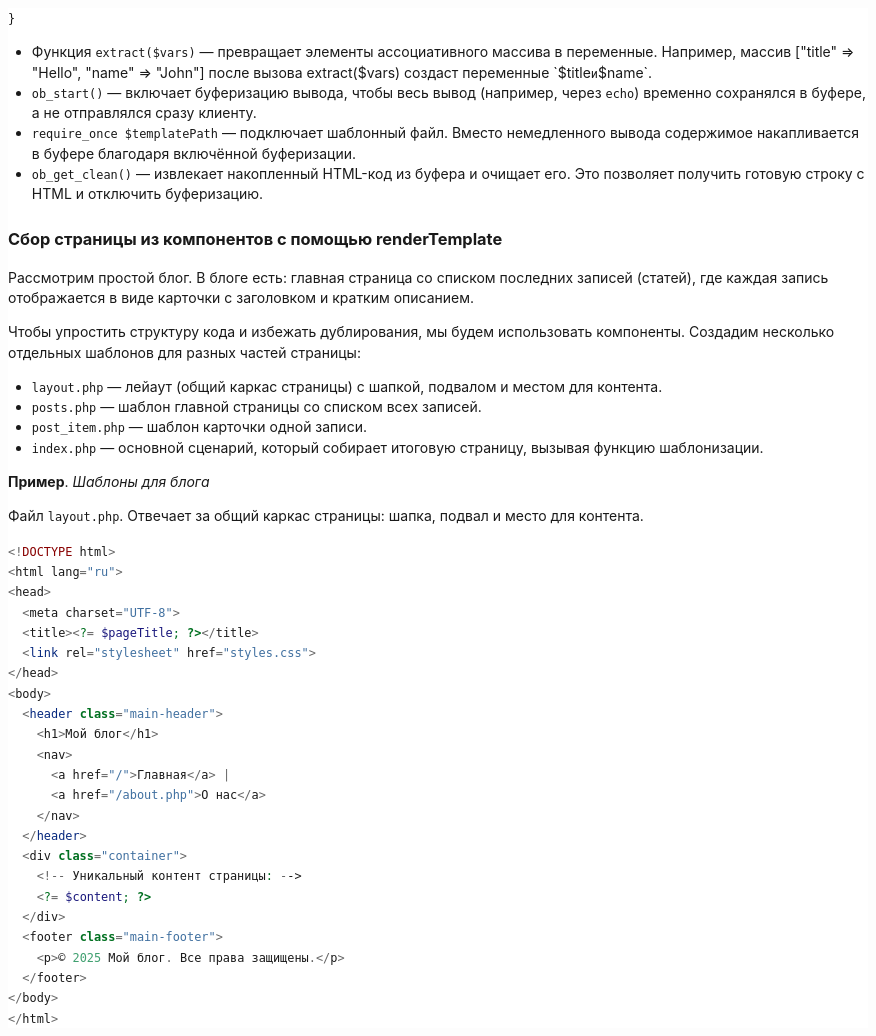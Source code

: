 ```php
}
```

- Функция `extract($vars)` — превращает элементы ассоциативного массива в переменные. Например, массив ["title" => "Hello", "name" => "John"] после вызова extract($vars) создаст переменные `$title`и`$name`.
- `ob_start()` — включает буферизацию вывода, чтобы весь вывод (например, через `echo`) временно сохранялся в буфере, а не отправлялся сразу клиенту.
- `require_once $templatePath` — подключает шаблонный файл. Вместо немедленного вывода содержимое накапливается в буфере благодаря включённой буферизации.
- `ob_get_clean()` — извлекает накопленный HTML-код из буфера и очищает его. Это позволяет получить готовую строку с HTML и отключить буферизацию.

### Сбор страницы из компонентов с помощью renderTemplate

Рассмотрим простой блог. В блоге есть: главная страница со списком последних записей (статей), где каждая запись отображается в виде карточки с заголовком и кратким описанием.

Чтобы упростить структуру кода и избежать дублирования, мы будем использовать компоненты. Создадим несколько отдельных шаблонов для разных частей страницы:

- `layout.php` — лейаут (общий каркас страницы) с шапкой, подвалом и местом для контента.
- `posts.php` — шаблон главной страницы со списком всех записей.
- `post_item.php` — шаблон карточки одной записи.
- `index.php` — основной сценарий, который собирает итоговую страницу, вызывая функцию шаблонизации.

**Пример**. _Шаблоны для блога_

Файл `layout.php`. Отвечает за общий каркас страницы: шапка, подвал и место для контента.

```php
<!DOCTYPE html>
<html lang="ru">
<head>
  <meta charset="UTF-8">
  <title><?= $pageTitle; ?></title>
  <link rel="stylesheet" href="styles.css">
</head>
<body>
  <header class="main-header">
    <h1>Мой блог</h1>
    <nav>
      <a href="/">Главная</a> |
      <a href="/about.php">О нас</a>
    </nav>
  </header>
  <div class="container">
    <!-- Уникальный контент страницы: -->
    <?= $content; ?>
  </div>
  <footer class="main-footer">
    <p>© 2025 Мой блог. Все права защищены.</p>
  </footer>
</body>
</html>
```


[^1]: _Шаблонизация в PHP_. maxsite.org [online resource]. Available at: https://maxsite.org/2024/templating-in-php
[^2]: _Separation of Concerns in Software Design_. nalexn.github.io [online resource]. Available at: https://nalexn.github.io/separation-of-concerns/
[^3]: _Шаблонизация в PHP_. htmlacademy.ru [online resource]. Available at: https://htmlacademy.ru/blog/php/templates
[^4]: _Cross-site scripting (XSS)_. mdn [online resource]. Available at: https://developer.mozilla.org/en-US/docs/Web/Security/Attacks/XSS